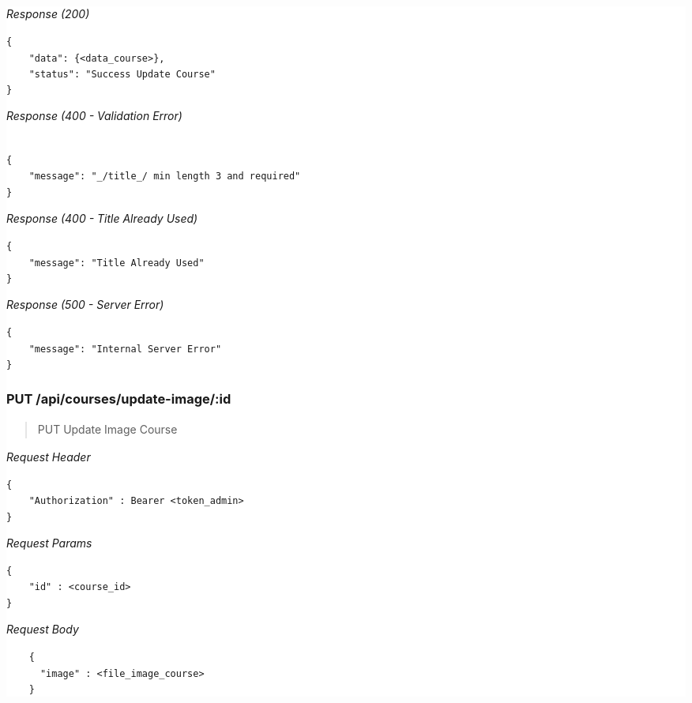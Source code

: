 _Response (200)_

```
{
    "data": {<data_course>},
    "status": "Success Update Course"
}
```

_Response (400 - Validation Error)_

```

{
    "message": "_/title_/ min length 3 and required"
}

```

_Response (400 - Title Already Used)_

```
{
    "message": "Title Already Used"
}
```

_Response (500 - Server Error)_

```
{
    "message": "Internal Server Error"
}
```

### PUT /api/courses/update-image/:id

> PUT Update Image Course

_Request Header_

```
{
    "Authorization" : Bearer <token_admin>
}
```

_Request Params_

```
{
    "id" : <course_id>
}
```

_Request Body_

```
    {
      "image" : <file_image_course>
    }
```
